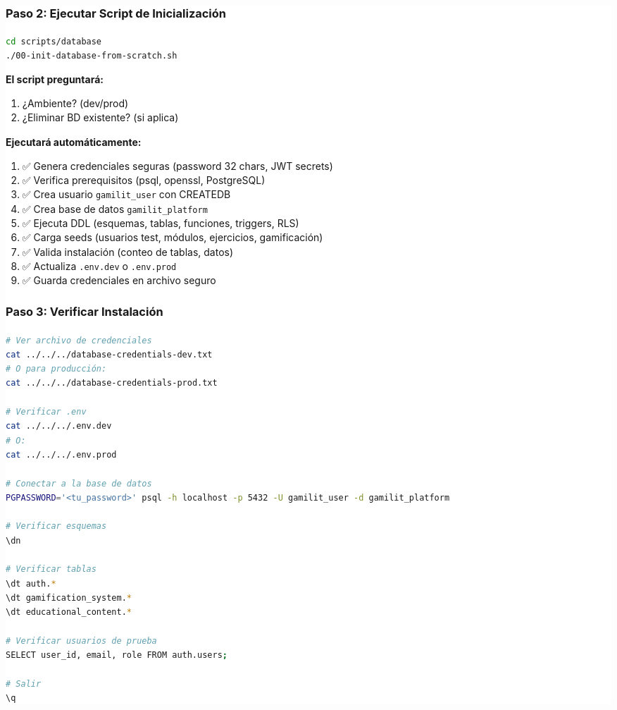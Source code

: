 ### Paso 2: Ejecutar Script de Inicialización

```bash
cd scripts/database
./00-init-database-from-scratch.sh
```

**El script preguntará:**
1. ¿Ambiente? (dev/prod)
2. ¿Eliminar BD existente? (si aplica)

**Ejecutará automáticamente:**
1. ✅ Genera credenciales seguras (password 32 chars, JWT secrets)
2. ✅ Verifica prerequisitos (psql, openssl, PostgreSQL)
3. ✅ Crea usuario `gamilit_user` con CREATEDB
4. ✅ Crea base de datos `gamilit_platform`
5. ✅ Ejecuta DDL (esquemas, tablas, funciones, triggers, RLS)
6. ✅ Carga seeds (usuarios test, módulos, ejercicios, gamificación)
7. ✅ Valida instalación (conteo de tablas, datos)
8. ✅ Actualiza `.env.dev` o `.env.prod`
9. ✅ Guarda credenciales en archivo seguro

### Paso 3: Verificar Instalación

```bash
# Ver archivo de credenciales
cat ../../../database-credentials-dev.txt
# O para producción:
cat ../../../database-credentials-prod.txt

# Verificar .env
cat ../../../.env.dev
# O:
cat ../../../.env.prod

# Conectar a la base de datos
PGPASSWORD='<tu_password>' psql -h localhost -p 5432 -U gamilit_user -d gamilit_platform

# Verificar esquemas
\dn

# Verificar tablas
\dt auth.*
\dt gamification_system.*
\dt educational_content.*

# Verificar usuarios de prueba
SELECT user_id, email, role FROM auth.users;

# Salir
\q
```
